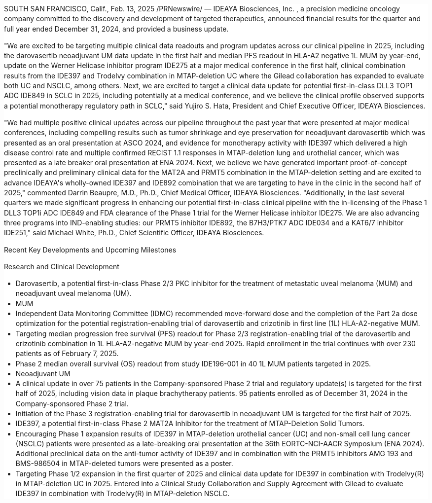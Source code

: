 SOUTH SAN FRANCISCO, Calif., Feb. 13, 2025 /PRNewswire/ — IDEAYA Biosciences, Inc. , a precision medicine oncology company committed to the discovery and development of targeted therapeutics, announced financial results for the quarter and full year ended December 31, 2024, and provided a business update.

"We are excited to be targeting multiple clinical data readouts and program updates across our clinical pipeline in 2025, including the darovasertib neoadjuvant UM data update in the first half and median PFS readout in HLA-A2 negative 1L MUM by year-end, update on the Werner Helicase inhibitor program IDE275 at a major medical conference in the first half, clinical combination results from the IDE397 and Trodelvy combination in MTAP-deletion UC where the Gilead collaboration has expanded to evaluate both UC and NSCLC, among others. Next, we are excited to target a clinical data update for potential first-in-class DLL3 TOP1 ADC IDE849 in SCLC in 2025, including potentially at a medical conference, and we believe the clinical profile observed supports a potential monotherapy regulatory path in SCLC," said Yujiro S. Hata, President and Chief Executive Officer, IDEAYA Biosciences.

"We had multiple positive clinical updates across our pipeline throughout the past year that were presented at major medical conferences, including compelling results such as tumor shrinkage and eye preservation for neoadjuvant darovasertib which was presented as an oral presentation at ASCO 2024, and evidence for monotherapy activity with IDE397 which delivered a high disease control rate and multiple confirmed RECIST 1.1 responses in MTAP-deletion lung and urothelial cancer, which was presented as a late breaker oral presentation at ENA 2024. Next, we believe we have generated important proof-of-concept preclinically and preliminary clinical data for the MAT2A and PRMT5 combination in the MTAP-deletion setting and are excited to advance IDEAYA's wholly-owned IDE397 and IDE892 combination that we are targeting to have in the clinic in the second half of 2025," commented Darrin Beaupre, M.D., Ph.D., Chief Medical Officer, IDEAYA Biosciences. "Additionally, in the last several quarters we made significant progress in enhancing our potential first-in-class clinical pipeline with the in-licensing of the Phase 1 DLL3 TOP1i ADC IDE849 and FDA clearance of the Phase 1 trial for the Werner Helicase inhibitor IDE275. We are also advancing three programs into IND-enabling studies: our PRMT5 inhibitor IDE892, the B7H3/PTK7 ADC IDE034 and a KAT6/7 inhibitor IDE251," said Michael White, Ph.D., Chief Scientific Officer, IDEAYA Biosciences.

Recent Key Developments and Upcoming Milestones

Research and Clinical Development

* Darovasertib, a potential first-in-class Phase 2/3 PKC inhibitor for the treatment of metastatic uveal melanoma (MUM) and neoadjuvant uveal melanoma (UM).
* MUM
* Independent Data Monitoring Committee (IDMC) recommended move-forward dose and the completion of the Part 2a dose optimization for the potential registration-enabling trial of darovasertib and crizotinib in first line (1L) HLA-A2-negative MUM.
* Targeting median progression free survival (PFS) readout for Phase 2/3 registration-enabling trial of the darovasertib and crizotinib combination in 1L HLA-A2-negative MUM by year-end 2025. Rapid enrollment in the trial continues with over 230 patients as of February 7, 2025.
* Phase 2 median overall survival (OS) readout from study IDE196-001 in 40 1L MUM patients targeted in 2025.
* Neoadjuvant UM
* A clinical update in over 75 patients in the Company-sponsored Phase 2 trial and regulatory update(s) is targeted for the first half of 2025, including vision data in plaque brachytherapy patients. 95 patients enrolled as of December 31, 2024 in the Company-sponsored Phase 2 trial.
* Initiation of the Phase 3 registration-enabling trial for darovasertib in neoadjuvant UM is targeted for the first half of 2025.
* IDE397, a potential first-in-class Phase 2 MAT2A Inhibitor for the treatment of MTAP-Deletion Solid Tumors.
* Encouraging Phase 1 expansion results of IDE397 in MTAP-deletion urothelial cancer (UC) and non-small cell lung cancer (NSCLC) patients were presented as a late-breaking oral presentation at the 36th EORTC-NCI-AACR Symposium (ENA 2024). Additional preclinical data on the anti-tumor activity of IDE397 and in combination with the PRMT5 inhibitors AMG 193 and BMS-986504 in MTAP-deleted tumors were presented as a poster.
* Targeting Phase 1/2 expansion in the first quarter of 2025 and clinical data update for IDE397 in combination with Trodelvy(R) in MTAP-deletion UC in 2025. Entered into a Clinical Study Collaboration and Supply Agreement with Gilead to evaluate IDE397 in combination with Trodelvy(R) in MTAP-deletion NSCLC.